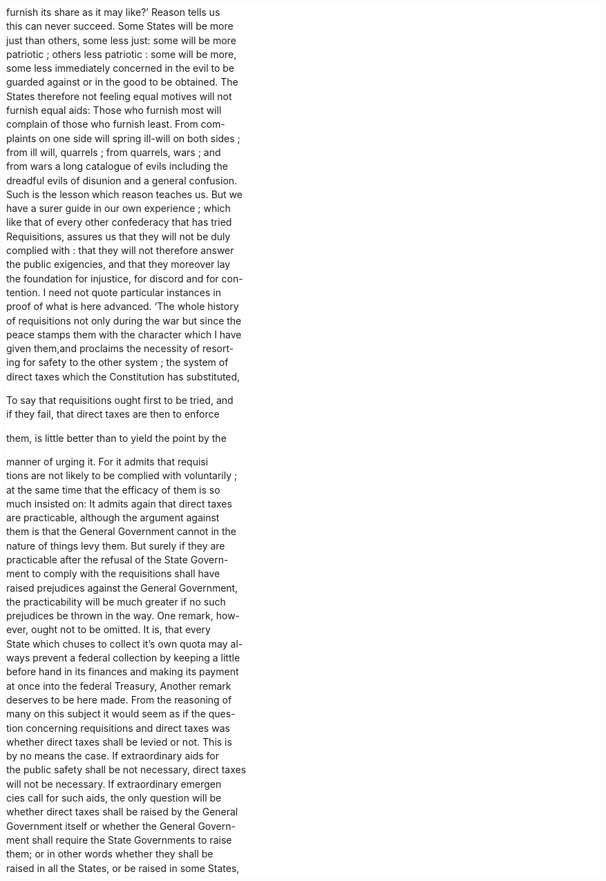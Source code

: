 furnish its share as it may like?’ Reason tells us  
this can never succeed. Some States will be more  
just than others, some less just: some will be more  
patriotic ; others less patriotic : some will be more,  
some less immediately concerned in the evil to be  
guarded against or in the good to be obtained. The  
States therefore not feeling equal motives will not  
furnish equal aids: Those who furnish most will  
complain of those who furnish least. From com-  
plaints on one side will spring ill-will on both sides ;  
from ill will, quarrels ; from quarrels, wars ; and  
from wars a long catalogue of evils including the  
dreadful evils of disunion and a general confusion.  
Such is the lesson which reason teaches us. But we  
have a surer guide in our own experience ; which  
like that of every other confederacy that has tried  
Requisitions, assures us that they will not be duly  
complied with : that they will not therefore answer  
the public exigencies, and that they moreover lay  
the foundation for injustice, for discord and for con-  
tention. I need not quote particular instances in  
proof of what is here advanced. ‘The whole history  
of requisitions not only during the war but since the  
peace stamps them with the character which I have  
given them,and proclaims the necessity of resort-  
ing for safety to the other system ; the system of  
direct taxes which the Constitution has substituted,  
  
To say that requisitions ought first to be tried, and  
if they fail, that direct taxes are then to enforce  
  
  
  
them, is little better than to yield the point by the  
  
  
  
manner of urging it. For it admits that requisi  
tions are not likely to be complied with voluntarily ;  
at the same time that the efficacy of them is so  
much insisted on: It admits again that direct taxes  
are practicable, although the argument against  
them is that the General Government cannot in the  
nature of things levy them. But surely if they are  
practicable after the refusal of the State Govern-  
ment to comply with the requisitions shall have  
raised prejudices against the General Government,  
the practicability will be much greater if no such  
prejudices be thrown in the way. One remark, how-  
ever, ought not to be omitted. It is, that every  
State which chuses to collect it’s own quota may al-  
ways prevent a federal collection by keeping a little  
before hand in its finances and making its payment  
at once into the federal Treasury, Another remark  
deserves to be here made. From the reasoning of  
many on this subject it would seem as if the ques-  
tion concerning requisitions and direct taxes was  
whether direct taxes shall be levied or not. This is  
by no means the case. If extraordinary aids for  
the public safety shall be not necessary, direct taxes  
will not be necessary. If extraordinary emergen  
cies call for such aids, the only question will be  
whether direct taxes shall be raised by the General  
Government itself or whether the General Govern-  
ment shall require the State Governments to raise  
them; or in other words whether they shall be  
raised in all the States, or be raised in some States,  